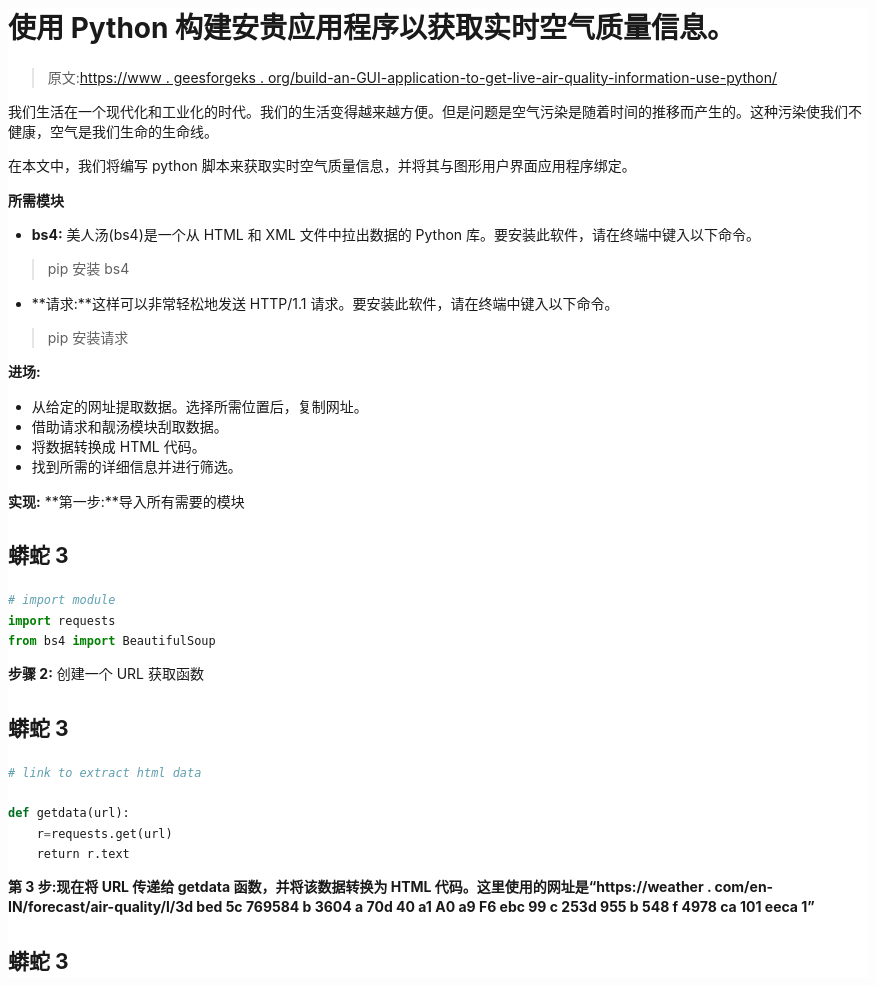 # 使用 Python 构建安贵应用程序以获取实时空气质量信息。

> 原文:[https://www . geesforgeks . org/build-an-GUI-application-to-get-live-air-quality-information-use-python/](https://www.geeksforgeeks.org/build-an-gui-application-to-get-live-air-quality-information-using-python/)

我们生活在一个现代化和工业化的时代。我们的生活变得越来越方便。但是问题是空气污染是随着时间的推移而产生的。这种污染使我们不健康，空气是我们生命的生命线。

在本文中，我们将编写 python 脚本来获取实时空气质量信息，并将其与图形用户界面应用程序绑定。

**所需模块**

*   **bs4:** 美人汤(bs4)是一个从 HTML 和 XML 文件中拉出数据的 Python 库。要安装此软件，请在终端中键入以下命令。

> pip 安装 bs4

*   **请求:**这样可以非常轻松地发送 HTTP/1.1 请求。要安装此软件，请在终端中键入以下命令。

> pip 安装请求

**进场:**

*   从给定的网址提取数据。选择所需位置后，复制网址。
*   借助请求和靓汤模块刮取数据。
*   将数据转换成 HTML 代码。
*   找到所需的详细信息并进行筛选。

**实现:**
**第一步:**导入所有需要的模块

## 蟒蛇 3

```py
# import module
import requests
from bs4 import BeautifulSoup
```

**步骤 2:** 创建一个 URL 获取函数

## 蟒蛇 3

```py
# link to extract html data

def getdata(url):
    r=requests.get(url)
    return r.text
```

**第 3 步:**现在将 URL 传递给 getdata 函数，并将该数据转换为 HTML 代码。这里使用的网址是**“https://weather . com/en-IN/forecast/air-quality/l/3d bed 5c 769584 b 3604 a 70d 40 a1 A0 a9 F6 ebc 99 c 253d 955 b 548 f 4978 ca 101 eeca 1”**

## 蟒蛇 3
